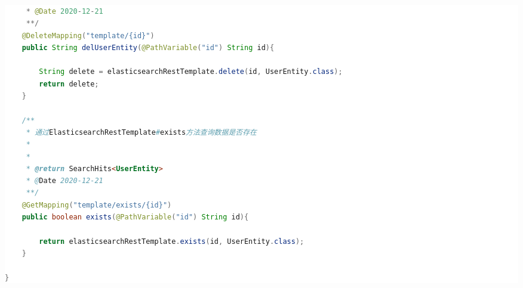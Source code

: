    ~~~java
        * @Date 2020-12-21
        **/
       @DeleteMapping("template/{id}")
       public String delUserEntity(@PathVariable("id") String id){
   
           String delete = elasticsearchRestTemplate.delete(id, UserEntity.class);
           return delete;
       }
   
       /**
        * 通过ElasticsearchRestTemplate#exists方法查询数据是否存在
        *
        *
        * @return SearchHits<UserEntity>
        * @Date 2020-12-21
        **/
       @GetMapping("template/exists/{id}")
       public boolean exists(@PathVariable("id") String id){
   
           return elasticsearchRestTemplate.exists(id, UserEntity.class);
       }
       
   }
   ~~~

   











